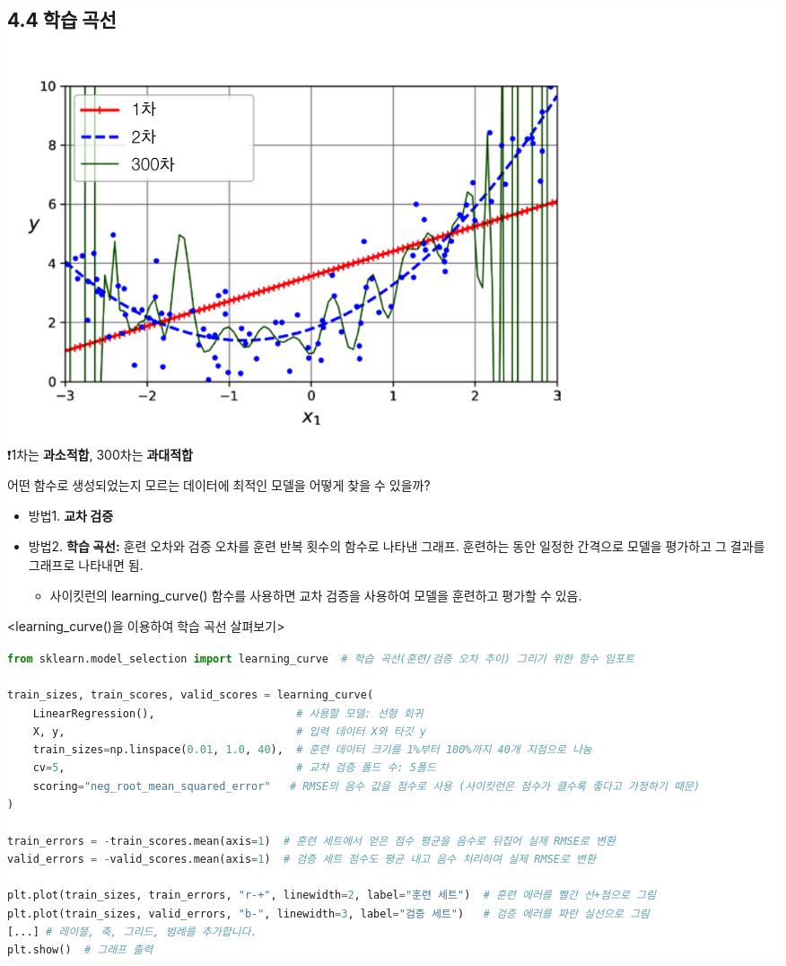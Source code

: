 
## 4.4 학습 곡선

  ![alt text](image-26.png)

  ❗1차는 **과소적합**, 300차는 **과대적합**

  어떤 함수로 생성되었는지 모르는 데이터에 최적인 모델을 어떻게 찾을 수 있을까?

   - 방법1. **교차 검증**
   
   - 방법2. **학습 곡선:** 훈련 오차와 검증 오차를 훈련 반복 횟수의 함수로 나타낸 그래프. 훈련하는 동안 일정한 간격으로 모델을 평가하고 그 결과를 그래프로 나타내면 됨.

     - 사이킷런의 learning_curve() 함수를 사용하면 교차 검증을 사용하여 모델을 훈련하고 평가할 수 있음.
  
<learning_curve()을 이용하여 학습 곡선 살펴보기>
```python
from sklearn.model_selection import learning_curve  # 학습 곡선(훈련/검증 오차 추이) 그리기 위한 함수 임포트

train_sizes, train_scores, valid_scores = learning_curve(
    LinearRegression(),                      # 사용할 모델: 선형 회귀
    X, y,                                    # 입력 데이터 X와 타깃 y
    train_sizes=np.linspace(0.01, 1.0, 40),  # 훈련 데이터 크기를 1%부터 100%까지 40개 지점으로 나눔
    cv=5,                                    # 교차 검증 폴드 수: 5폴드
    scoring="neg_root_mean_squared_error"   # RMSE의 음수 값을 점수로 사용 (사이킷런은 점수가 클수록 좋다고 가정하기 때문)
)

train_errors = -train_scores.mean(axis=1)  # 훈련 세트에서 얻은 점수 평균을 음수로 뒤집어 실제 RMSE로 변환
valid_errors = -valid_scores.mean(axis=1)  # 검증 세트 점수도 평균 내고 음수 처리하여 실제 RMSE로 변환

plt.plot(train_sizes, train_errors, "r-+", linewidth=2, label="훈련 세트")  # 훈련 에러를 빨간 선+점으로 그림
plt.plot(train_sizes, valid_errors, "b-", linewidth=3, label="검증 세트")   # 검증 에러를 파란 실선으로 그림
[...] # 레이블, 축, 그리드, 범례를 추가합니다.
plt.show()  # 그래프 출력
```